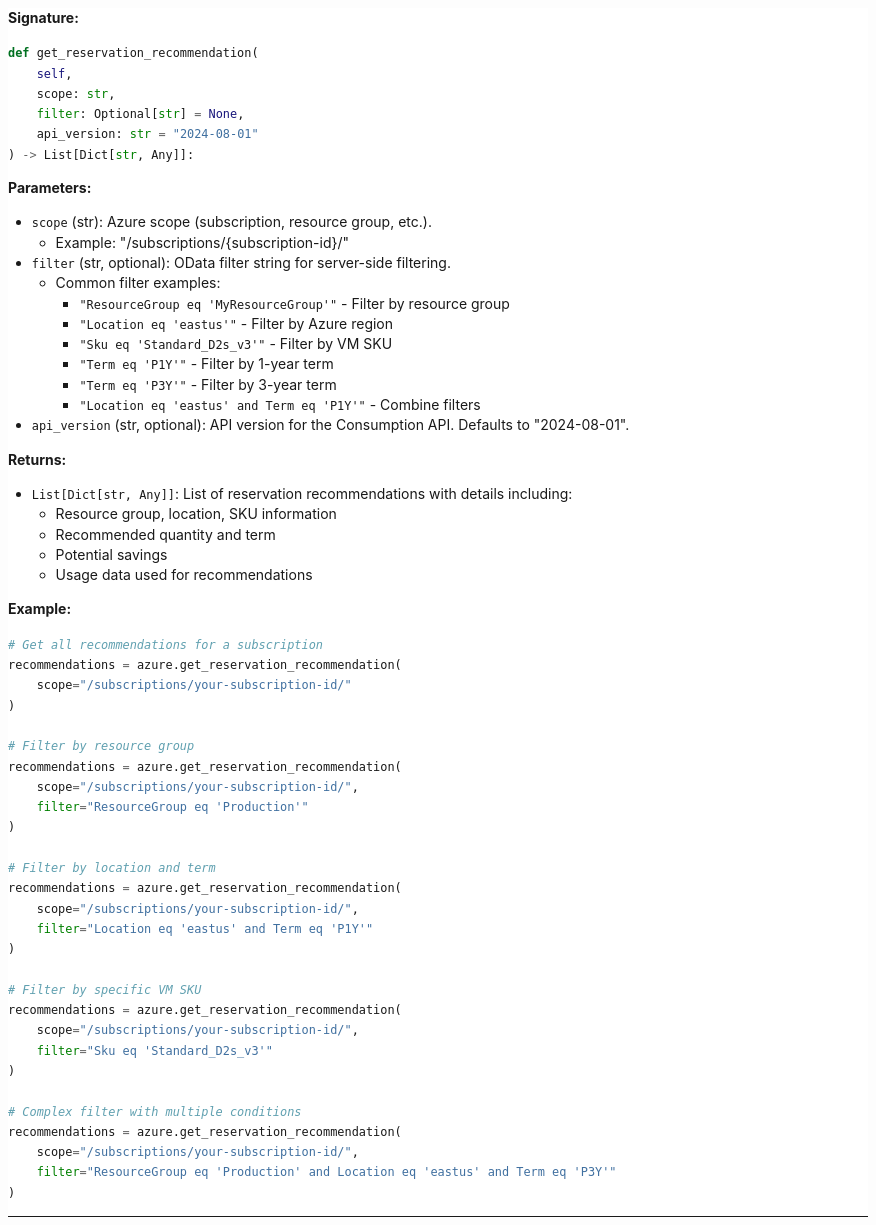 **Signature:**
```python
def get_reservation_recommendation(
    self,
    scope: str,
    filter: Optional[str] = None,
    api_version: str = "2024-08-01"
) -> List[Dict[str, Any]]:
```

**Parameters:**
- `scope` (str): Azure scope (subscription, resource group, etc.).
    - Example: "/subscriptions/{subscription-id}/"
- `filter` (str, optional): OData filter string for server-side filtering.
    - Common filter examples:
        - `"ResourceGroup eq 'MyResourceGroup'"` - Filter by resource group
        - `"Location eq 'eastus'"` - Filter by Azure region
        - `"Sku eq 'Standard_D2s_v3'"` - Filter by VM SKU
        - `"Term eq 'P1Y'"` - Filter by 1-year term
        - `"Term eq 'P3Y'"` - Filter by 3-year term
        - `"Location eq 'eastus' and Term eq 'P1Y'"` - Combine filters
- `api_version` (str, optional): API version for the Consumption API. Defaults to "2024-08-01".

**Returns:**
- `List[Dict[str, Any]]`: List of reservation recommendations with details including:
    - Resource group, location, SKU information
    - Recommended quantity and term
    - Potential savings
    - Usage data used for recommendations

**Example:**
```python
# Get all recommendations for a subscription
recommendations = azure.get_reservation_recommendation(
    scope="/subscriptions/your-subscription-id/"
)

# Filter by resource group
recommendations = azure.get_reservation_recommendation(
    scope="/subscriptions/your-subscription-id/",
    filter="ResourceGroup eq 'Production'"
)

# Filter by location and term
recommendations = azure.get_reservation_recommendation(
    scope="/subscriptions/your-subscription-id/",
    filter="Location eq 'eastus' and Term eq 'P1Y'"
)

# Filter by specific VM SKU
recommendations = azure.get_reservation_recommendation(
    scope="/subscriptions/your-subscription-id/",
    filter="Sku eq 'Standard_D2s_v3'"
)

# Complex filter with multiple conditions
recommendations = azure.get_reservation_recommendation(
    scope="/subscriptions/your-subscription-id/",
    filter="ResourceGroup eq 'Production' and Location eq 'eastus' and Term eq 'P3Y'"
)
```

---